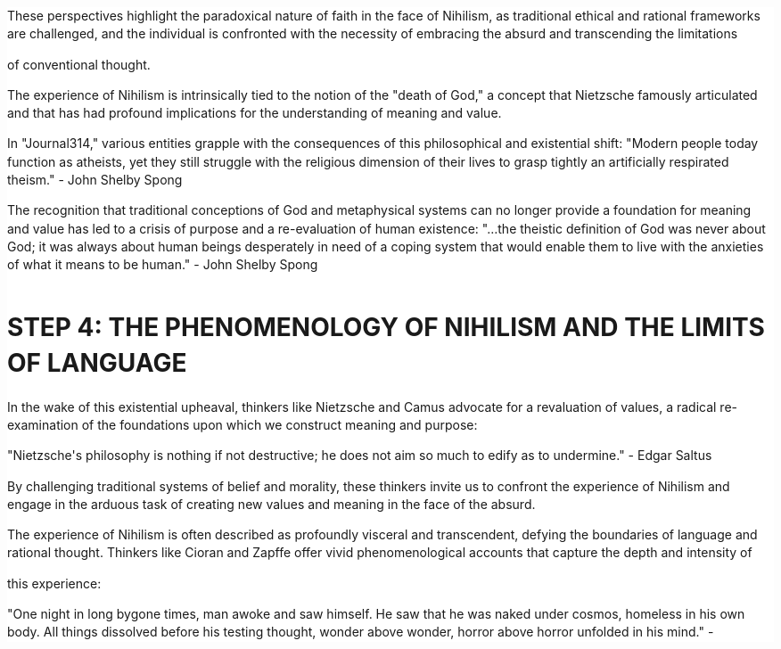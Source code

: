   

These perspectives highlight the paradoxical nature of faith in the face of Nihilism, as traditional ethical and rational frameworks are challenged, and the individual is confronted with the necessity of embracing the absurd and transcending the limitations

of conventional thought. 

  

The experience of Nihilism is intrinsically tied to the notion of the "death of God," a concept that Nietzsche famously articulated and that has had profound implications for the understanding of meaning and value. 

  

In "Journal314," various entities grapple with the consequences of this philosophical and existential shift: "Modern people today function as atheists, yet they still struggle with the religious dimension of their lives to grasp tightly an artificially respirated theism." - John Shelby Spong 

  

The recognition that traditional conceptions of God and metaphysical systems can no longer provide a foundation for meaning and value has led to a crisis of purpose and a re-evaluation of human existence: "…the theistic definition of God was never about God; it was always about human beings desperately in need of a coping system that would enable them to live with the anxieties of what it means to be human." - John Shelby Spong

  

# STEP 4: THE PHENOMENOLOGY OF NIHILISM AND THE LIMITS OF LANGUAGE

  

In the wake of this existential upheaval, thinkers like Nietzsche and Camus advocate for a revaluation of values, a radical re-examination of the foundations upon which we construct meaning and purpose:

  

"Nietzsche's philosophy is nothing if not destructive; he does not aim so much to edify as to undermine." - Edgar Saltus

  

By challenging traditional systems of belief and morality, these thinkers invite us to confront the experience of Nihilism and engage in the arduous task of creating new values and meaning in the face of the absurd.

  

The experience of Nihilism is often described as profoundly visceral and transcendent, defying the boundaries of language and rational thought. Thinkers like Cioran and Zapffe offer vivid phenomenological accounts that capture the depth and intensity of

this experience:

  

"One night in long bygone times, man awoke and saw himself. He saw that he was naked under cosmos, homeless in his own body. All things dissolved before his testing thought, wonder above wonder, horror above horror unfolded in his mind." -
